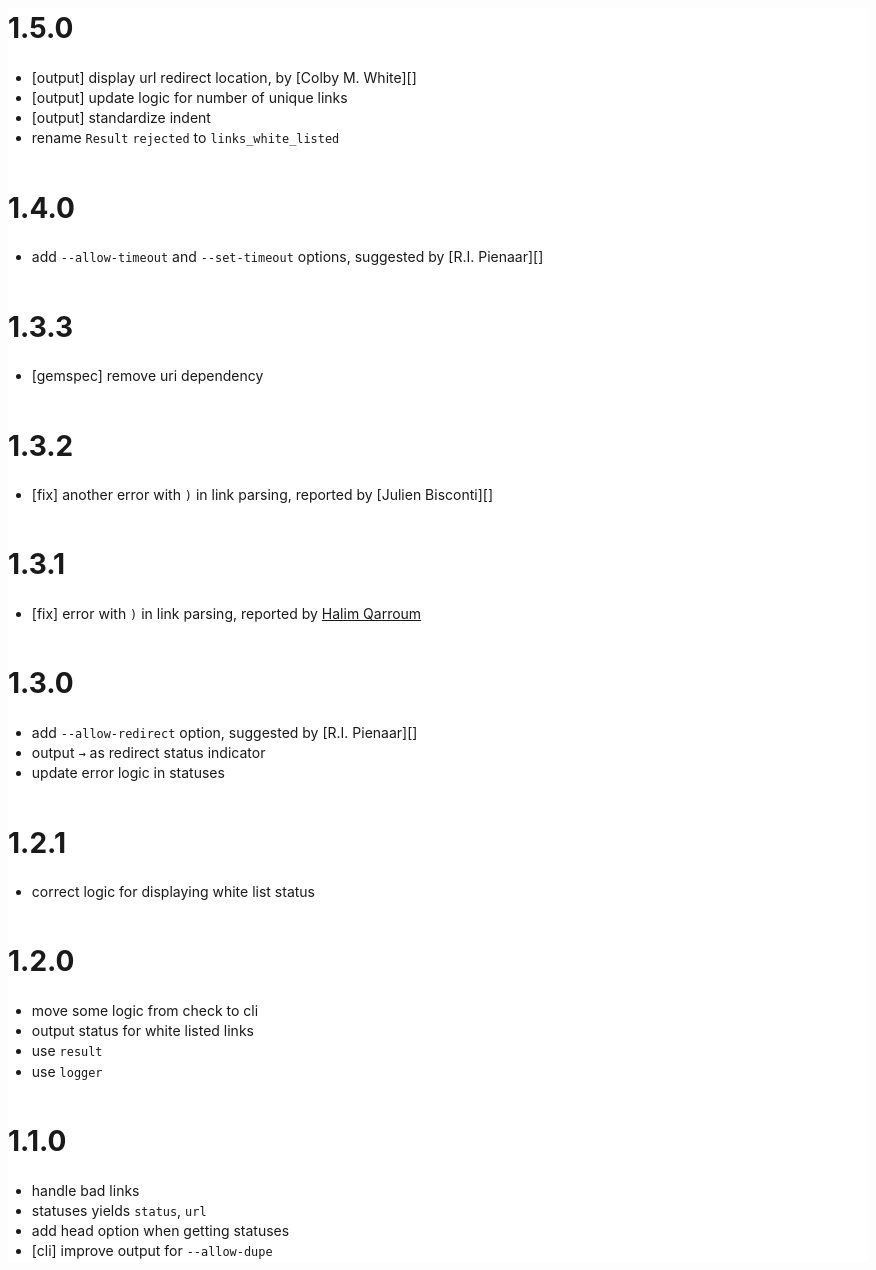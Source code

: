 # 1.5.0

- [output] display url redirect location, by [Colby M. White][]
- [output] update logic for number of unique links
- [output] standardize indent
- rename `Result` `rejected` to `links_white_listed`

# 1.4.0

- add `--allow-timeout` and `--set-timeout` options, suggested by [R.I. Pienaar][]
# 1.3.3

- [gemspec] remove uri dependency

# 1.3.2

- [fix] another error with `)` in link parsing, reported by [Julien Bisconti][]

# 1.3.1

- [fix] error with `)` in link parsing, reported by [Halim Qarroum](https://github.com/HQarroum)

# 1.3.0

- add `--allow-redirect` option, suggested by [R.I. Pienaar][]
- output `→` as redirect status indicator
- update error logic in statuses

# 1.2.1

- correct logic for displaying white list status

# 1.2.0

- move some logic from check to cli
- output status for white listed links
- use `result`
- use `logger`

# 1.1.0

- handle bad links
- statuses yields `status`, `url`
- add head option when getting statuses
- [cli] improve output for `--allow-dupe`
